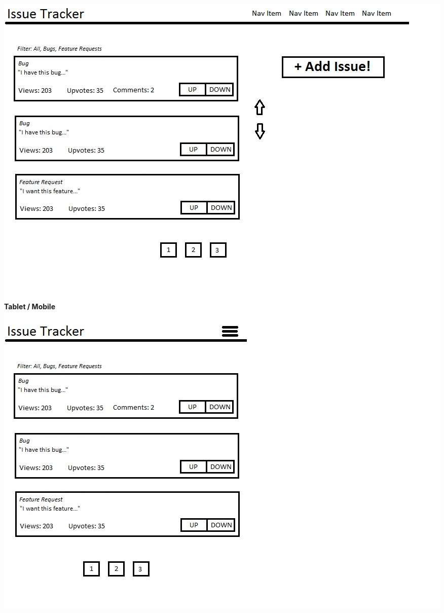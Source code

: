 ![SEO User-Exchange Mockup - Desktop](/media/img/OM-Issue-Tracker-Desktop.jpg)

#### Tablet / Mobile
![SEO User-Exchange Mockup - Tablet/Mobile](/media/img/OM-Issue-Tracker-Tablet-Mobile.jpg)
